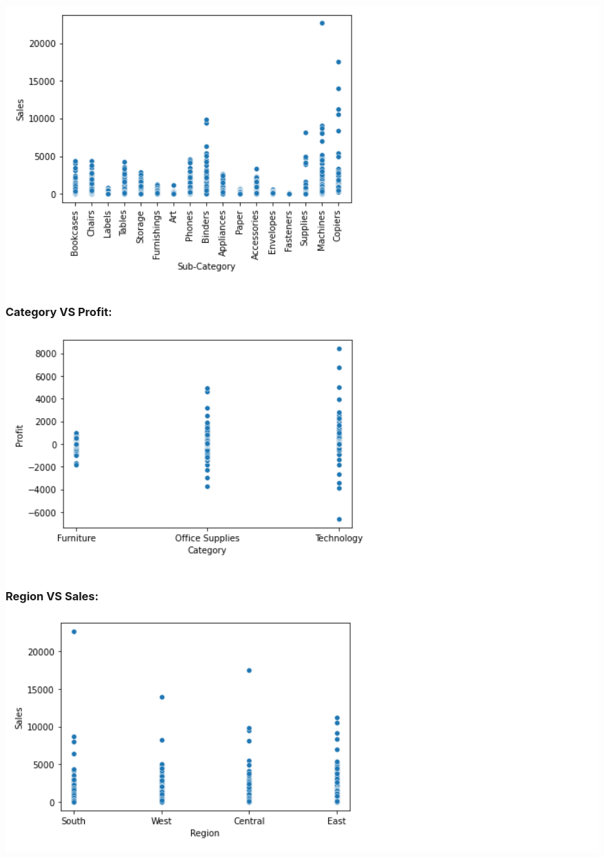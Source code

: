 ![op](./op/q23.png)
### Category VS Profit:
![op](./op/q24.png)
### Region VS Sales:
![op](./op/q25.png)